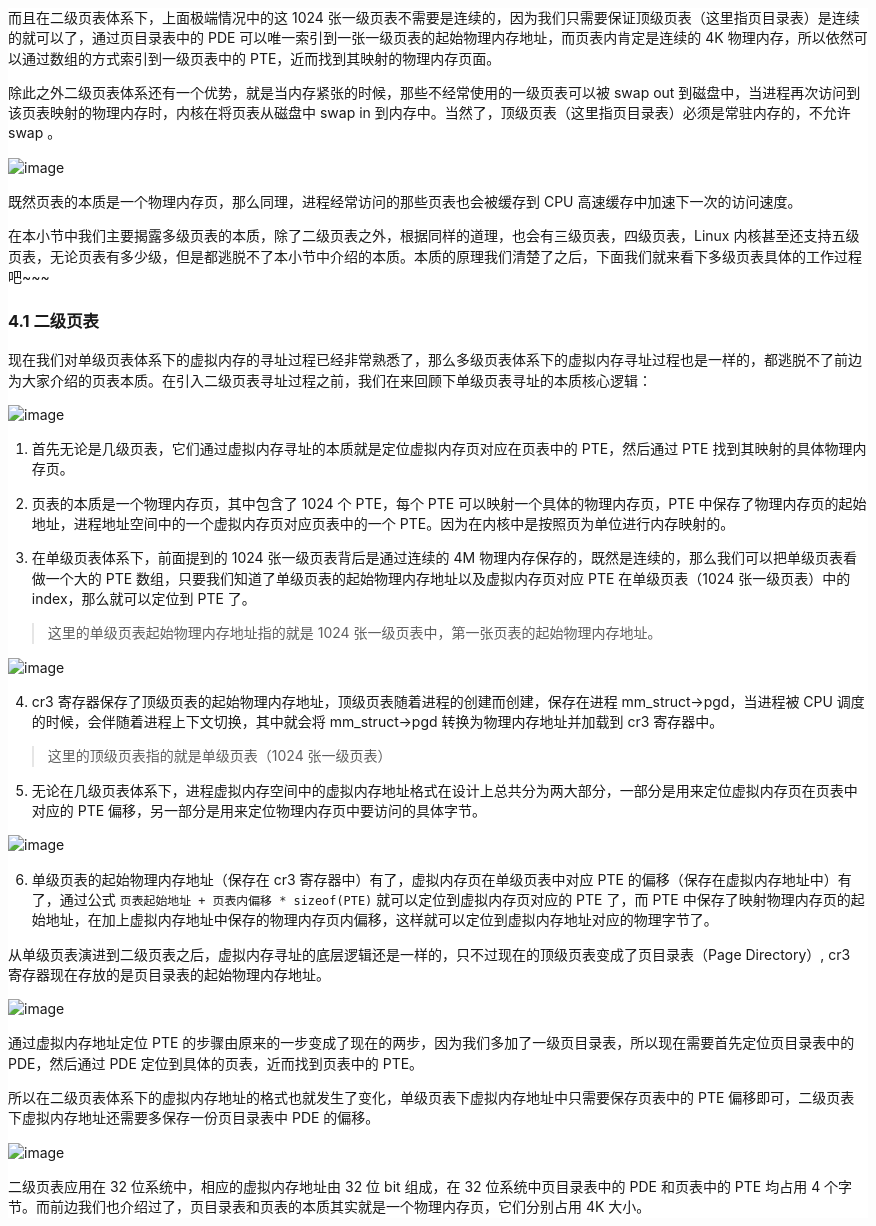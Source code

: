 而且在二级页表体系下，上面极端情况中的这 1024 张一级页表不需要是连续的，因为我们只需要保证顶级页表（这里指页目录表）是连续的就可以了，通过页目录表中的 PDE 可以唯一索引到一张一级页表的起始物理内存地址，而页表内肯定是连续的 4K 物理内存，所以依然可以通过数组的方式索引到一级页表中的 PTE，近而找到其映射的物理内存页面。

除此之外二级页表体系还有一个优势，就是当内存紧张的时候，那些不经常使用的一级页表可以被 swap out 到磁盘中，当进程再次访问到该页表映射的物理内存时，内核在将页表从磁盘中 swap in 到内存中。当然了，顶级页表（这里指页目录表）必须是常驻内存的，不允许 swap 。

![image](https://img2023.cnblogs.com/blog/2907560/202307/2907560-20230721164121910-158596055.png)

既然页表的本质是一个物理内存页，那么同理，进程经常访问的那些页表也会被缓存到 CPU 高速缓存中加速下一次的访问速度。

在本小节中我们主要揭露多级页表的本质，除了二级页表之外，根据同样的道理，也会有三级页表，四级页表，Linux 内核甚至还支持五级页表，无论页表有多少级，但是都逃脱不了本小节中介绍的本质。本质的原理我们清楚了之后，下面我们就来看下多级页表具体的工作过程吧~~~

### 4.1 二级页表

现在我们对单级页表体系下的虚拟内存的寻址过程已经非常熟悉了，那么多级页表体系下的虚拟内存寻址过程也是一样的，都逃脱不了前边为大家介绍的页表本质。在引入二级页表寻址过程之前，我们在来回顾下单级页表寻址的本质核心逻辑：

![image](https://img2023.cnblogs.com/blog/2907560/202307/2907560-20230721164140344-762716639.png)

1.  首先无论是几级页表，它们通过虚拟内存寻址的本质就是定位虚拟内存页对应在页表中的 PTE，然后通过 PTE 找到其映射的具体物理内存页。
    
2.  页表的本质是一个物理内存页，其中包含了 1024 个 PTE，每个 PTE 可以映射一个具体的物理内存页，PTE 中保存了物理内存页的起始地址，进程地址空间中的一个虚拟内存页对应页表中的一个 PTE。因为在内核中是按照页为单位进行内存映射的。
    
3.  在单级页表体系下，前面提到的 1024 张一级页表背后是通过连续的 4M 物理内存保存的，既然是连续的，那么我们可以把单级页表看做一个大的 PTE 数组，只要我们知道了单级页表的起始物理内存地址以及虚拟内存页对应 PTE 在单级页表（1024 张一级页表）中的 index，那么就可以定位到 PTE 了。
    

> 这里的单级页表起始物理内存地址指的就是 1024 张一级页表中，第一张页表的起始物理内存地址。

![image](https://img2023.cnblogs.com/blog/2907560/202307/2907560-20230721164154313-1512466845.png)

4.  cr3 寄存器保存了顶级页表的起始物理内存地址，顶级页表随着进程的创建而创建，保存在进程 mm\_struct->pgd，当进程被 CPU 调度的时候，会伴随着进程上下文切换，其中就会将 mm\_struct->pgd 转换为物理内存地址并加载到 cr3 寄存器中。

> 这里的顶级页表指的就是单级页表（1024 张一级页表）

5.  无论在几级页表体系下，进程虚拟内存空间中的虚拟内存地址格式在设计上总共分为两大部分，一部分是用来定位虚拟内存页在页表中对应的 PTE 偏移，另一部分是用来定位物理内存页中要访问的具体字节。

![image](https://img2023.cnblogs.com/blog/2907560/202307/2907560-20230721164214274-1030233652.png)

6.  单级页表的起始物理内存地址（保存在 cr3 寄存器中）有了，虚拟内存页在单级页表中对应 PTE 的偏移（保存在虚拟内存地址中）有了，通过公式 `页表起始地址 + 页表内偏移 * sizeof(PTE)` 就可以定位到虚拟内存页对应的 PTE 了，而 PTE 中保存了映射物理内存页的起始地址，在加上虚拟内存地址中保存的物理内存页内偏移，这样就可以定位到虚拟内存地址对应的物理字节了。

从单级页表演进到二级页表之后，虚拟内存寻址的底层逻辑还是一样的，只不过现在的顶级页表变成了页目录表（Page Directory）, cr3 寄存器现在存放的是页目录表的起始物理内存地址。

![image](https://img2023.cnblogs.com/blog/2907560/202307/2907560-20230721164228990-1576484647.png)

通过虚拟内存地址定位 PTE 的步骤由原来的一步变成了现在的两步，因为我们多加了一级页目录表，所以现在需要首先定位页目录表中的 PDE，然后通过 PDE 定位到具体的页表，近而找到页表中的 PTE。

所以在二级页表体系下的虚拟内存地址的格式也就发生了变化，单级页表下虚拟内存地址中只需要保存页表中的 PTE 偏移即可，二级页表下虚拟内存地址还需要多保存一份页目录表中 PDE 的偏移。

![image](https://img2023.cnblogs.com/blog/2907560/202307/2907560-20230721164306632-1591610111.png)

二级页表应用在 32 位系统中，相应的虚拟内存地址由 32 位 bit 组成，在 32 位系统中页目录表中的 PDE 和页表中的 PTE 均占用 4 个字节。而前边我们也介绍过了，页目录表和页表的本质其实就是一个物理内存页，它们分别占用 4K 大小。
